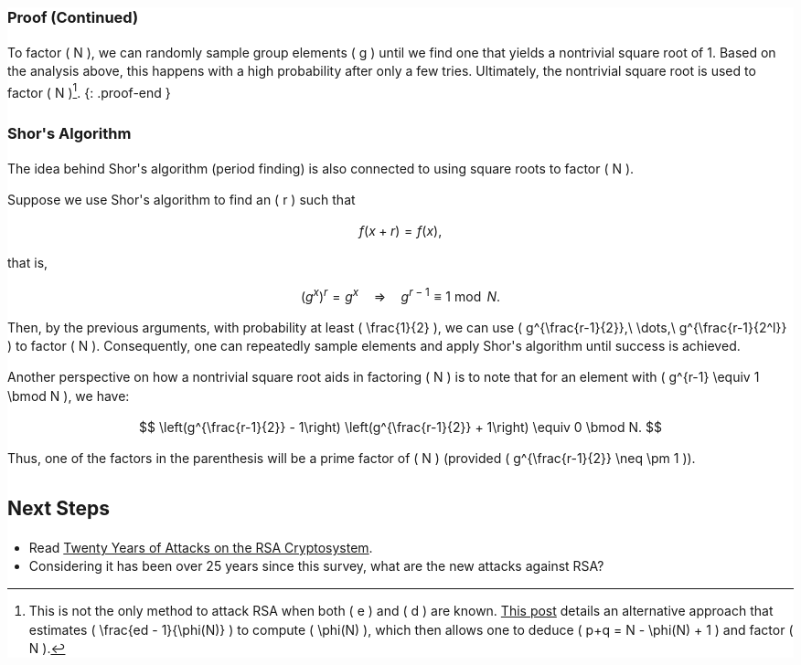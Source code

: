 ### Proof (Continued)

To factor \( N \), we can randomly sample group elements \( g \) until we find one that yields a nontrivial square root of 1. Based on the analysis above, this happens with a high probability after only a few tries. Ultimately, the nontrivial square root is used to factor \( N \)[^2].
{: .proof-end }

### Shor's Algorithm

The idea behind Shor's algorithm (period finding) is also connected to using square roots to factor \( N \).

Suppose we use Shor's algorithm to find an \( r \) such that

$$
f(x + r) = f(x),
$$

that is,

$$
(g^x)^r = g^x \quad \Rightarrow \quad g^{r-1} \equiv 1 \bmod N.
$$

Then, by the previous arguments, with probability at least \( \frac{1}{2} \), we can use \( g^{\frac{r-1}{2}},\ \dots,\ g^{\frac{r-1}{2^l}} \) to factor \( N \). Consequently, one can repeatedly sample elements and apply Shor's algorithm until success is achieved.

Another perspective on how a nontrivial square root aids in factoring \( N \) is to note that for an element with \( g^{r-1} \equiv 1 \bmod N \), we have:

$$
\left(g^{\frac{r-1}{2}} - 1\right) \left(g^{\frac{r-1}{2}} + 1\right) \equiv 0 \bmod N.
$$

Thus, one of the factors in the parenthesis will be a prime factor of \( N \) (provided \( g^{\frac{r-1}{2}} \neq \pm 1 \)).

## Next Steps

- Read [Twenty Years of Attacks on the RSA Cryptosystem](https://crypto.stanford.edu/~dabo/abstracts/RSAattack-survey.html).
- Considering it has been over 25 years since this survey, what are the new attacks against RSA?

[^1]: The sequence computation and gcd calculation can be done in polynomial time. See [Proof of Fact 1](https://crypto.stanford.edu/~dabo/pubs/papers/RSA-survey.pdf?page=3).
[^2]: This is not the only method to attack RSA when both \( e \) and \( d \) are known. [This post](https://mzhang.io/posts/2018-10-26-twenty-years-of-rsa-attacks/) details an alternative approach that estimates \( \frac{ed - 1}{\phi(N)} \) to compute \( \phi(N) \), which then allows one to deduce \( p+q = N - \phi(N) + 1 \) and factor \( N \).